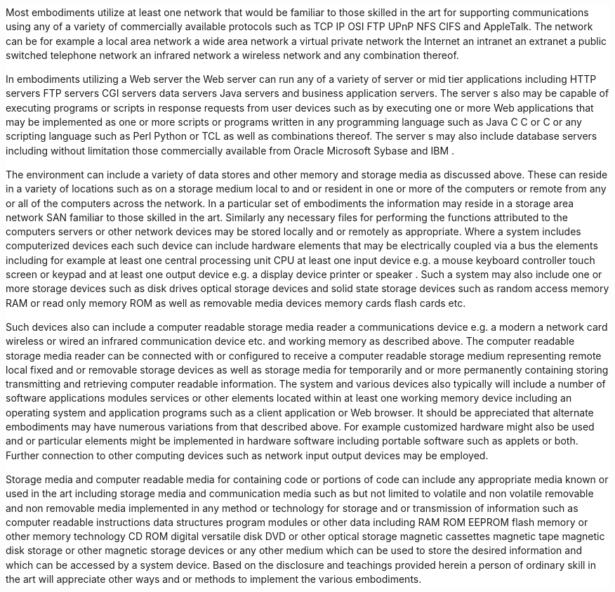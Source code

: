 Most embodiments utilize at least one network that would be familiar to those skilled in the art for supporting communications using any of a variety of commercially available protocols such as TCP IP OSI FTP UPnP NFS CIFS and AppleTalk. The network can be for example a local area network a wide area network a virtual private network the Internet an intranet an extranet a public switched telephone network an infrared network a wireless network and any combination thereof.

In embodiments utilizing a Web server the Web server can run any of a variety of server or mid tier applications including HTTP servers FTP servers CGI servers data servers Java servers and business application servers. The server s also may be capable of executing programs or scripts in response requests from user devices such as by executing one or more Web applications that may be implemented as one or more scripts or programs written in any programming language such as Java C C or C or any scripting language such as Perl Python or TCL as well as combinations thereof. The server s may also include database servers including without limitation those commercially available from Oracle Microsoft Sybase and IBM .

The environment can include a variety of data stores and other memory and storage media as discussed above. These can reside in a variety of locations such as on a storage medium local to and or resident in one or more of the computers or remote from any or all of the computers across the network. In a particular set of embodiments the information may reside in a storage area network SAN familiar to those skilled in the art. Similarly any necessary files for performing the functions attributed to the computers servers or other network devices may be stored locally and or remotely as appropriate. Where a system includes computerized devices each such device can include hardware elements that may be electrically coupled via a bus the elements including for example at least one central processing unit CPU at least one input device e.g. a mouse keyboard controller touch screen or keypad and at least one output device e.g. a display device printer or speaker . Such a system may also include one or more storage devices such as disk drives optical storage devices and solid state storage devices such as random access memory RAM or read only memory ROM as well as removable media devices memory cards flash cards etc.

Such devices also can include a computer readable storage media reader a communications device e.g. a modern a network card wireless or wired an infrared communication device etc. and working memory as described above. The computer readable storage media reader can be connected with or configured to receive a computer readable storage medium representing remote local fixed and or removable storage devices as well as storage media for temporarily and or more permanently containing storing transmitting and retrieving computer readable information. The system and various devices also typically will include a number of software applications modules services or other elements located within at least one working memory device including an operating system and application programs such as a client application or Web browser. It should be appreciated that alternate embodiments may have numerous variations from that described above. For example customized hardware might also be used and or particular elements might be implemented in hardware software including portable software such as applets or both. Further connection to other computing devices such as network input output devices may be employed.

Storage media and computer readable media for containing code or portions of code can include any appropriate media known or used in the art including storage media and communication media such as but not limited to volatile and non volatile removable and non removable media implemented in any method or technology for storage and or transmission of information such as computer readable instructions data structures program modules or other data including RAM ROM EEPROM flash memory or other memory technology CD ROM digital versatile disk DVD or other optical storage magnetic cassettes magnetic tape magnetic disk storage or other magnetic storage devices or any other medium which can be used to store the desired information and which can be accessed by a system device. Based on the disclosure and teachings provided herein a person of ordinary skill in the art will appreciate other ways and or methods to implement the various embodiments.
